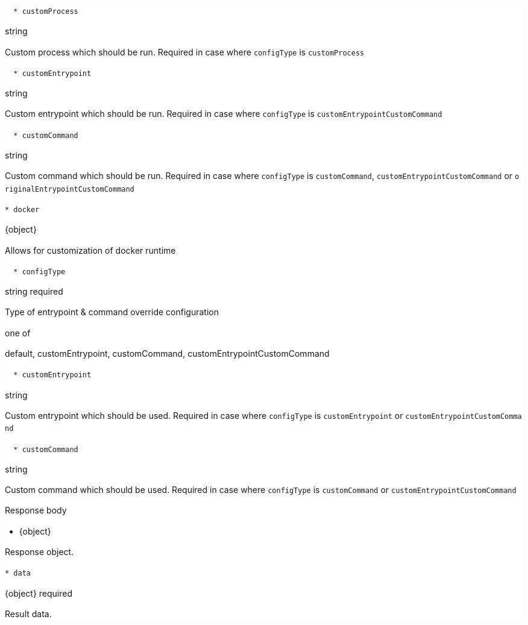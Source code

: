       * customProcess

string

Custom process which should be run. Required in case where `configType` is `customProcess`

      * customEntrypoint

string

Custom entrypoint which should be run. Required in case where `configType` is `customEntrypointCustomCommand`

      * customCommand

string

Custom command which should be run. Required in case where `configType` is `customCommand`, `customEntrypointCustomCommand` or `originalEntrypointCustomCommand`

    * docker

{object}

Allows for customization of docker runtime

      * configType

string required

Type of entrypoint & command override configuration

one of

default, customEntrypoint, customCommand, customEntrypointCustomCommand

      * customEntrypoint

string

Custom entrypoint which should be used. Required in case where `configType` is `customEntrypoint` or `customEntrypointCustomCommand`

      * customCommand

string

Custom command which should be used. Required in case where `configType` is `customCommand` or `customEntrypointCustomCommand`




Response body

  * {object}

Response object.

    * data

{object} required

Result data.

